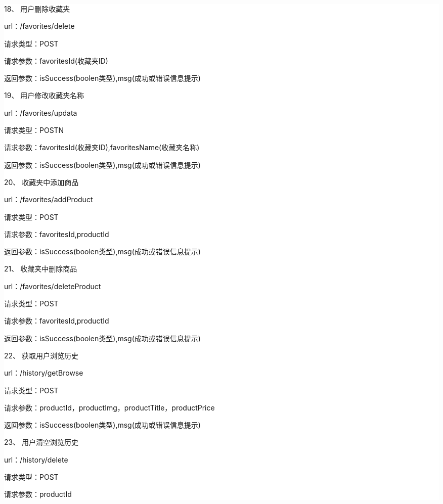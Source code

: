

18、     用户删除收藏夹

url：/favorites/delete

请求类型：POST

请求参数：favoritesId(收藏夹ID)

返回参数：isSuccess(boolen类型),msg(成功或错误信息提示)



19、     用户修改收藏夹名称

url：/favorites/updata

请求类型：POSTN

请求参数：favoritesId(收藏夹ID),favoritesName(收藏夹名称)

返回参数：isSuccess(boolen类型),msg(成功或错误信息提示)



20、     收藏夹中添加商品

url：/favorites/addProduct

请求类型：POST

请求参数：favoritesId,productId

返回参数：isSuccess(boolen类型),msg(成功或错误信息提示)



21、     收藏夹中删除商品

url：/favorites/deleteProduct

请求类型：POST

请求参数：favoritesId,productId

返回参数：isSuccess(boolen类型),msg(成功或错误信息提示)



22、     获取用户浏览历史

url：/history/getBrowse

请求类型：POST

请求参数：productId，productImg，productTitle，productPrice

返回参数：isSuccess(boolen类型),msg(成功或错误信息提示)



23、     用户清空浏览历史

url：/history/delete

请求类型：POST

请求参数：productId
